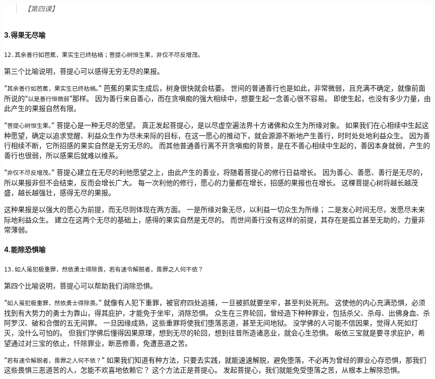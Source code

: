 > ###### 【第四课】

#### 3.得果无尽喻

```
12.其余善行如芭蕉，果实生已终枯槁；菩提心树恒生果，非仅不尽反增茂。
```

第三个比喻说明，菩提心可以感得无穷无尽的果报。

“`其余善行如芭蕉，果实生已终枯槁。`”
芭蕉的果实生成后，树身很快就会枯萎。
世间的普通善行也是如此，非常微弱，且充满不确定，就像前面所说的“`以是善行恒微弱`”那样。
因为善行来自善心，而在贪嗔痴的强大相续中，想要生起一念善心很不容易。
即使生起，也没有多少力量，由此产生的果报自然有限。

“`菩提心树恒生果。`”
菩提心是一种无尽的愿望。
真正发起菩提心，是以尽虚空遍法界十方诸佛和众生为所缘对象。
如果我们在心相续中生起这种愿望，确定以追求觉醒、利益众生作为尽未来际的目标，在这一愿心的推动下，就会源源不断地产生善行，时时处处地利益众生。
因为善行相续不断，它所招感的果实自然是无穷无尽的。
而其他普通善行离不开贪嗔痴的背景，是在不善心相续中生起的，善因本身就弱，产生的善行也很弱，所以感果后就难以维系。

“`非仅不尽反增茂。`”
菩提心建立在无尽的利他愿望之上，由此产生的善业，将随着菩提心的修行日益增长。
因为善心、善愿、善行是无尽的，所以果报非但不会结束，反而会增长广大。
每一次利他的修行，愿心的力量都在增长，招感的果报也在增长。
这棵菩提心树将越长越茂盛，越长越强壮，感得无尽的果报。

这种果报是以强大的愿心为前提，而无尽则体现在两方面。
一是所缘对象无尽，以利益一切众生为所缘；
二是发心时间无尽，发愿尽未来际地利益众生。
建立在这两个无尽的基础上，感得的果实自然是无尽的。
而世间善行没有这样的前提，其存在是孤立甚至无助的，力量非常薄弱。

#### 4.能除恐惧喻

```
13.如人虽犯极重罪，然依勇士得除畏，若有速令解脱者，畏罪之人何不依？
```

第四个比喻说明，菩提心可以帮助我们消除恐惧。

“`如人虽犯极重罪，然依勇士得除畏。`”
就像有人犯下重罪，被官府四处追捕，一旦被抓就要坐牢，甚至判处死刑。
这使他的内心充满恐惧，必须找到有大势力的勇士为靠山，得其庇护，才能免于坐牢，消除恐惧。
众生在三界轮回，曾经造下种种罪业，包括杀父、杀母、出佛身血、杀阿罗汉、破和合僧的五无间罪。
一旦因缘成熟，这些重罪将使我们堕落恶道，甚至无间地狱。
没学佛的人可能不信因果，觉得人死如灯灭，没什么可怕的。
但我们学佛后懂得因果原理，想到无尽的轮回，想到往昔所造诸恶业，就会心生恐惧。
皈依三宝就是要寻求庇护，希望通过对三宝的依止，忏除罪业，断恶修善，免遭恶道之苦。

“`若有速令解脱者，畏罪之人何不依？`”
如果我们知道有种方法，只要去实践，就能速速解脱，避免堕落，不必再为曾经的罪业心存恐惧，那我们这些畏惧三恶道苦的人，怎能不欢喜地依赖它？
这个方法正是菩提心。
发起菩提心，我们就能免受堕落之苦，从根本上解除恐惧。
